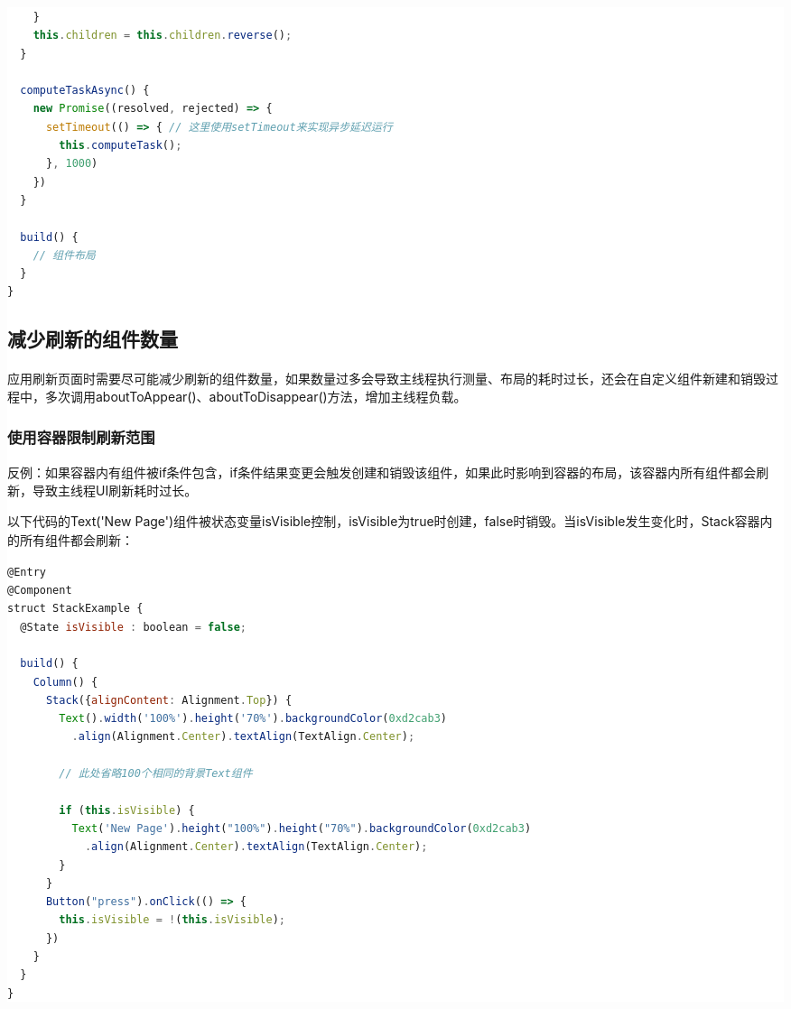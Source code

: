 ```javascript
    }
    this.children = this.children.reverse();
  }

  computeTaskAsync() {
    new Promise((resolved, rejected) => {
      setTimeout(() => { // 这里使用setTimeout来实现异步延迟运行
        this.computeTask();
      }, 1000)
    })
  }

  build() {
    // 组件布局
  }
}
```

## 减少刷新的组件数量

应用刷新页面时需要尽可能减少刷新的组件数量，如果数量过多会导致主线程执行测量、布局的耗时过长，还会在自定义组件新建和销毁过程中，多次调用aboutToAppear()、aboutToDisappear()方法，增加主线程负载。

### 使用容器限制刷新范围

反例：如果容器内有组件被if条件包含，if条件结果变更会触发创建和销毁该组件，如果此时影响到容器的布局，该容器内所有组件都会刷新，导致主线程UI刷新耗时过长。

以下代码的Text('New Page')组件被状态变量isVisible控制，isVisible为true时创建，false时销毁。当isVisible发生变化时，Stack容器内的所有组件都会刷新：

```javascript
@Entry
@Component
struct StackExample {
  @State isVisible : boolean = false;

  build() {
    Column() {
      Stack({alignContent: Alignment.Top}) {
        Text().width('100%').height('70%').backgroundColor(0xd2cab3)
          .align(Alignment.Center).textAlign(TextAlign.Center);

        // 此处省略100个相同的背景Text组件

        if (this.isVisible) {
          Text('New Page').height("100%").height("70%").backgroundColor(0xd2cab3)
            .align(Alignment.Center).textAlign(TextAlign.Center);
        }
      }
      Button("press").onClick(() => {
        this.isVisible = !(this.isVisible);
      })
    }
  }
}
```
